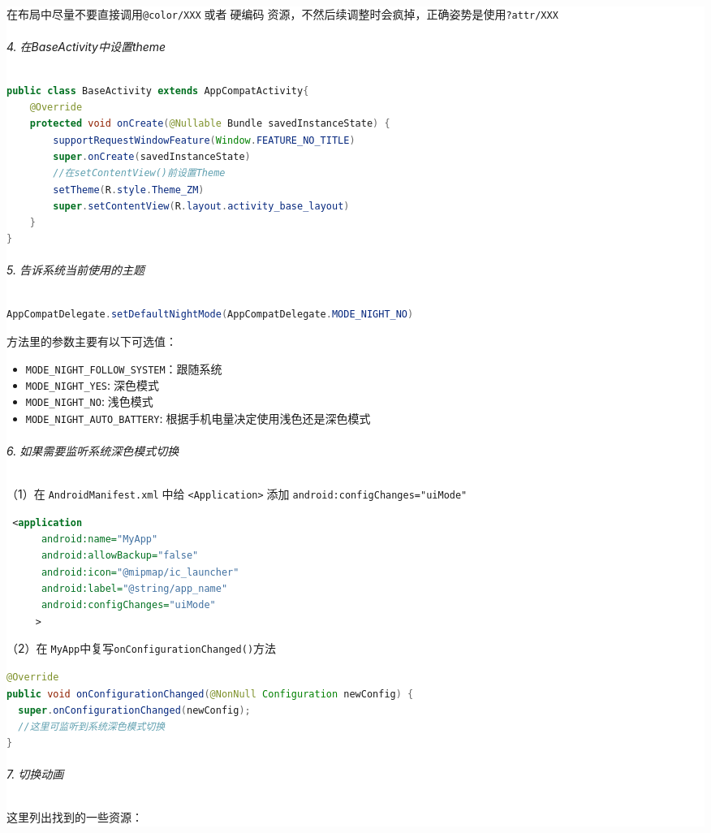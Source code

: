 在布局中尽量不要直接调用`@color/XXX` 或者 硬编码 资源，不然后续调整时会疯掉，正确姿势是使用`?attr/XXX`

###### 4. 在BaseActivity中设置theme

```java
public class BaseActivity extends AppCompatActivity{
    @Override
    protected void onCreate(@Nullable Bundle savedInstanceState) {
        supportRequestWindowFeature(Window.FEATURE_NO_TITLE)
        super.onCreate(savedInstanceState)
        //在setContentView()前设置Theme
        setTheme(R.style.Theme_ZM)
        super.setContentView(R.layout.activity_base_layout)
    }
}
```

###### 5. 告诉系统当前使用的主题

```java
AppCompatDelegate.setDefaultNightMode(AppCompatDelegate.MODE_NIGHT_NO)
```

方法里的参数主要有以下可选值：

* `MODE_NIGHT_FOLLOW_SYSTEM`：跟随系统
* `MODE_NIGHT_YES`: 深色模式
* `MODE_NIGHT_NO`: 浅色模式
* `MODE_NIGHT_AUTO_BATTERY`: 根据手机电量决定使用浅色还是深色模式

###### 6. 如果需要监听系统深色模式切换

（1）在 `AndroidManifest.xml` 中给 `<Application>` 添加 `android:configChanges="uiMode"`

```xml
 <application
      android:name="MyApp"
      android:allowBackup="false"
      android:icon="@mipmap/ic_launcher"
      android:label="@string/app_name"
      android:configChanges="uiMode"
     >
```

（2）在 `MyApp`中复写`onConfigurationChanged()`方法

```java
@Override
public void onConfigurationChanged(@NonNull Configuration newConfig) {
  super.onConfigurationChanged(newConfig);
  //这里可监听到系统深色模式切换
}
```

###### 7. 切换动画

这里列出找到的一些资源：
